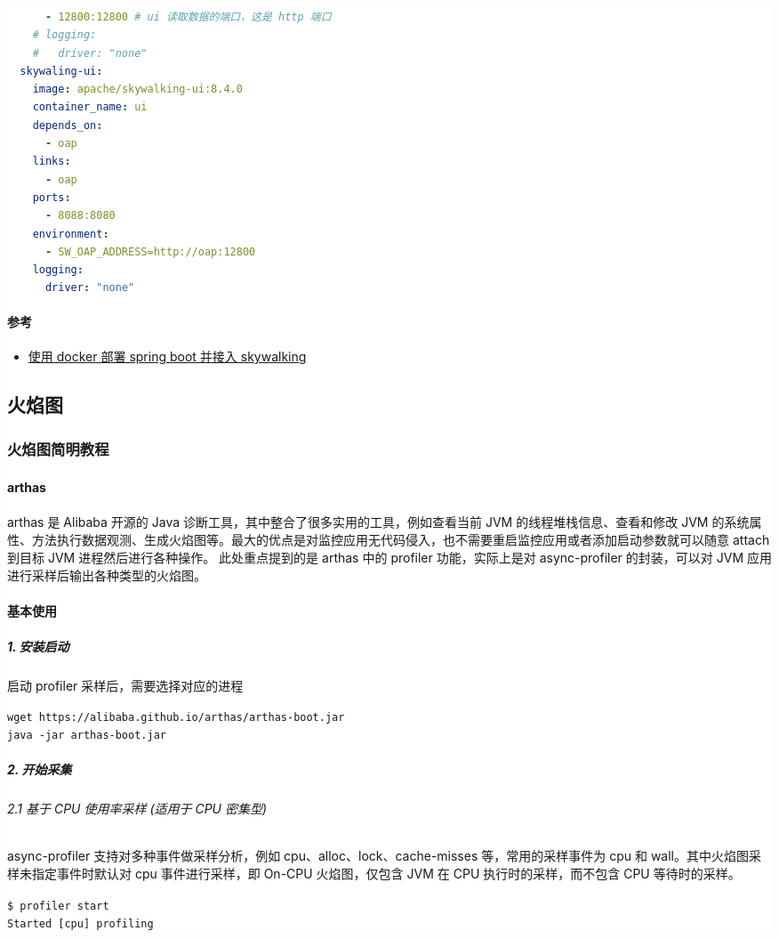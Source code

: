 ```yml
      - 12800:12800 # ui 读取数据的端口，这是 http 端口
    # logging:
    #   driver: "none"
  skywaling-ui:
    image: apache/skywalking-ui:8.4.0
    container_name: ui
    depends_on:
      - oap
    links:
      - oap
    ports:
      - 8088:8080
    environment:
      - SW_OAP_ADDRESS=http://oap:12800
    logging:
      driver: "none"
```

#### 参考

- [使用 docker 部署 spring boot 并接入 skywalking](https://segmentfault.com/a/1190000039836624)

## 火焰图

### 火焰图简明教程

#### arthas

arthas 是 Alibaba 开源的 Java
诊断工具，其中整合了很多实用的工具，例如查看当前 JVM 的线程堆栈信息、查看和修改 JVM 的系统属性、方法执行数据观测、生成火焰图等。最大的优点是对监控应用无代码侵入，也不需要重启监控应用或者添加启动参数就可以随意 attach 到目标 JVM 进程然后进行各种操作。
此处重点提到的是 arthas 中的 profiler 功能，实际上是对 async-profiler 的封装，可以对 JVM 应用进行采样后输出各种类型的火焰图。

#### 基本使用

##### 1. 安装启动

启动 profiler 采样后，需要选择对应的进程

```shell
wget https://alibaba.github.io/arthas/arthas-boot.jar
java -jar arthas-boot.jar
```

##### 2. 开始采集

###### 2.1 基于 CPU 使用率采样 (适用于 CPU 密集型)

async-profiler 支持对多种事件做采样分析，例如 cpu、alloc、lock、cache-misses 等，常用的采样事件为 cpu 和 wall。其中火焰图采样未指定事件时默认对 cpu 事件进行采样，即 On-CPU 火焰图，仅包含 JVM 在 CPU 执行时的采样，而不包含 CPU 等待时的采样。

```hell
$ profiler start
Started [cpu] profiling
```
